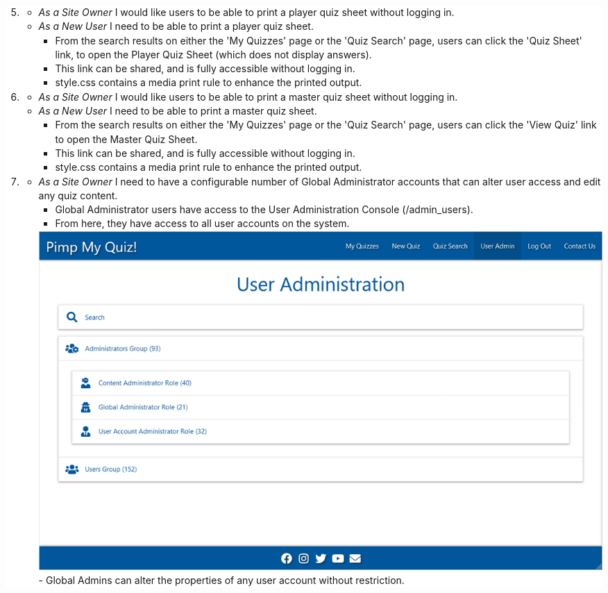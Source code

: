 5. * *As a Site Owner* I would like users to be able to print a player quiz sheet without logging in.
    * *As a New User* I need to be able to print a player quiz sheet.
        - From the search results on either the 'My Quizzes' page or the 'Quiz Search' page, users can click the 'Quiz Sheet' link, to open the Player Quiz Sheet (which does not display answers).
        - This link can be shared, and is fully accessible without logging in.
        - style.css contains a media print rule to enhance the printed output.

6. * *As a Site Owner* I would like users to be able to print a master quiz sheet without logging in.
    * *As a New User* I need to be able to print a master quiz sheet.
        - From the search results on either the 'My Quizzes' page or the 'Quiz Search' page, users can click the 'View Quiz' link to open the Master Quiz Sheet.
        - This link can be shared, and is fully accessible without logging in.
        - style.css contains a media print rule to enhance the printed output.

7. * *As a Site Owner* I need to have a configurable number of Global Administrator accounts that can alter user access and edit any quiz content.
        - Global Administrator users have access to the User Administration Console (/admin_users).
        - From here, they have access to all user accounts on the system.
        <img src="wireframes/admin_users-global-admin.png">
        - Global Admins can alter the properties of any user account without restriction.
